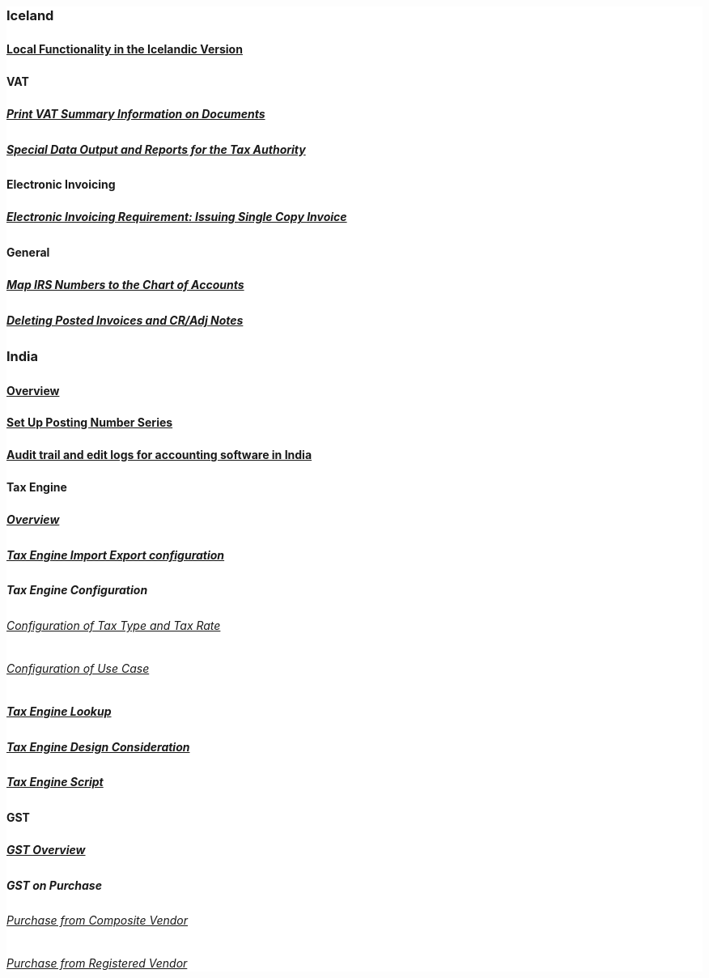 ### Iceland
#### [Local Functionality in the Icelandic Version](LocalFunctionality/Iceland/iceland-local-functionality.md)
#### VAT
##### [Print VAT Summary Information on Documents](LocalFunctionality/Iceland/how-to-print-vat-summary-information-on-documents.md)  
##### [Special Data Output and Reports for the Tax Authority](LocalFunctionality/Iceland/special-data-output-and-reports-for-the-tax-authority.md)
#### Electronic Invoicing
##### [Electronic Invoicing Requirement: Issuing Single Copy Invoice](LocalFunctionality/Iceland/electronic-invoicing-requirement-issuing-single-copy-invoice.md)
#### General  
##### [Map IRS Numbers to the Chart of Accounts](LocalFunctionality/Iceland/how-to-map-irs-numbers-to-chart-of-accounts.md)  
##### [Deleting Posted Invoices and CR/Adj Notes](LocalFunctionality/Iceland/deleting-posted-invoices-and-credit-memos.md)  

### India
#### [Overview](LocalFunctionality/India/india-local-functionality.md)
#### [Set Up Posting Number Series](LocalFunctionality/India/posting-no-series-setup.md)
#### [Audit trail and edit logs for accounting software in India](LocalFunctionality/India/india-audit-trail-edit-logs-accounting-software.md)
#### Tax Engine
##### [Overview](LocalFunctionality/India/TaxEngine-001-Overview.md)  
##### [Tax Engine Import Export configuration](LocalFunctionality/India/TaxEngine-002-Import-Export-Configuration.md)
##### Tax Engine Configuration
###### [Configuration of Tax Type and Tax Rate](LocalFunctionality/India/TaxEngine-003-Tax-Configuration.md)
###### [Configuration of Use Case](LocalFunctionality/India/TaxEngine-003.1-Tax-Configuration.md)
##### [Tax Engine Lookup](LocalFunctionality/India/TaxEngine-004-Lookup.md)
##### [Tax Engine Design Consideration](LocalFunctionality/India/TaxEngine-006-Design-Consideration.md)
##### [Tax Engine Script](LocalFunctionality/India/TaxEngine-005-Script-Activities.md)
#### GST
##### [GST Overview](LocalFunctionality/India/GST-001-Basic-Setup.md)
##### GST on Purchase
###### [Purchase from Composite Vendor](LocalFunctionality/India/GST-Purchase-from-Composite-Vendor.md)
###### [Purchase from Registered Vendor](LocalFunctionality/India/GST-Purchase-from-Registered-Vendor.md)